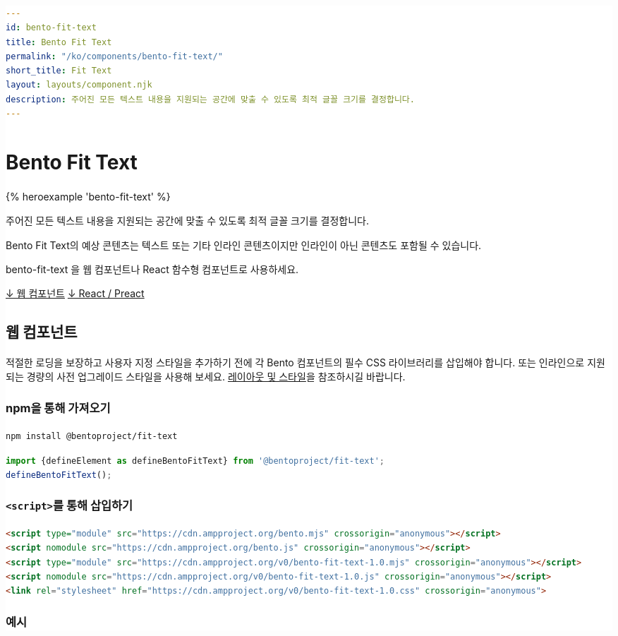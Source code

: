 ```yaml
---
id: bento-fit-text
title: Bento Fit Text
permalink: "/ko/components/bento-fit-text/"
short_title: Fit Text
layout: layouts/component.njk
description: 주어진 모든 텍스트 내용을 지원되는 공간에 맞출 수 있도록 최적 글꼴 크기를 결정합니다.
---
```


# Bento Fit Text

{% heroexample 'bento-fit-text' %}

주어진 모든 텍스트 내용을 지원되는 공간에 맞출 수 있도록 최적 글꼴 크기를 결정합니다.

Bento Fit Text의 예상 콘텐츠는 텍스트 또는 기타 인라인 콘텐츠이지만 인라인이 아닌 콘텐츠도 포함될 수 있습니다.

<div class="bd-usage bd-card bd-card--light-sea-green">   <p>bento-fit-text 을 웹 컴포넌트나 React 함수형 컴포넌트로 사용하세요.</p>   <a class="bd-button" href="#web-component">↓ 웹 컴포넌트</a>   <a class="bd-button" href="#preact%2Freact-component">↓ React / Preact</a>
</div>

## 웹 컴포넌트

적절한 로딩을 보장하고 사용자 지정 스타일을 추가하기 전에 각 Bento 컴포넌트의 필수 CSS 라이브러리를 삽입해야 합니다. 또는 인라인으로 지원되는 경량의 사전 업그레이드 스타일을 사용해 보세요. [레이아웃 및 스타일](#layout-and-style)을 참조하시길 바랍니다.

### npm을 통해 가져오기

```bash
npm install @bentoproject/fit-text
```

```javascript
import {defineElement as defineBentoFitText} from '@bentoproject/fit-text';
defineBentoFitText();
```

### `<script>`를 통해 삽입하기

```html
<script type="module" src="https://cdn.ampproject.org/bento.mjs" crossorigin="anonymous"></script>
<script nomodule src="https://cdn.ampproject.org/bento.js" crossorigin="anonymous"></script>
<script type="module" src="https://cdn.ampproject.org/v0/bento-fit-text-1.0.mjs" crossorigin="anonymous"></script>
<script nomodule src="https://cdn.ampproject.org/v0/bento-fit-text-1.0.js" crossorigin="anonymous"></script>
<link rel="stylesheet" href="https://cdn.ampproject.org/v0/bento-fit-text-1.0.css" crossorigin="anonymous">
```

### 예시
